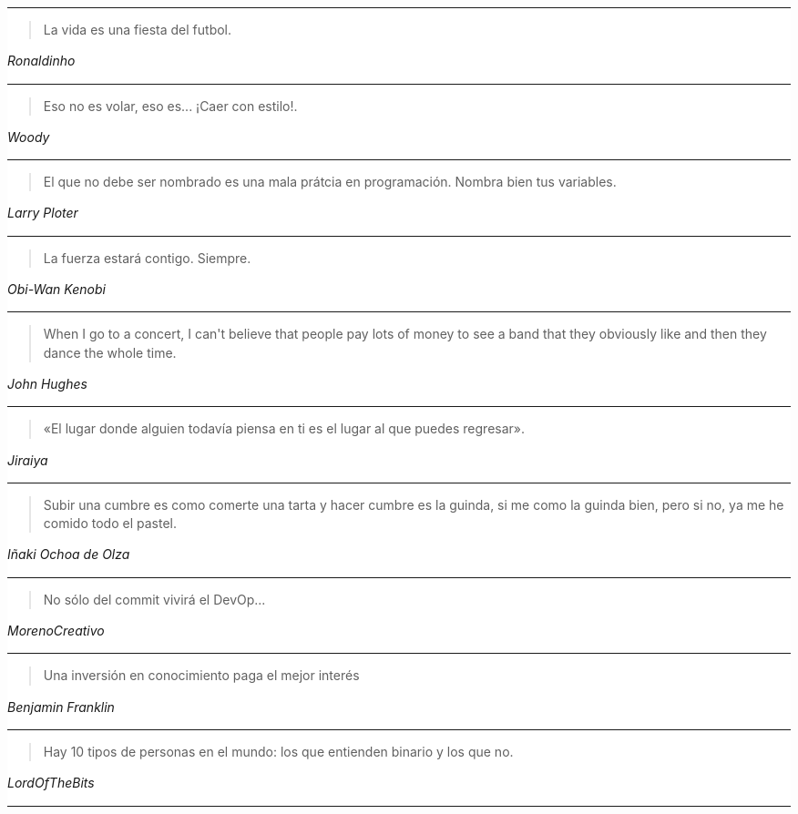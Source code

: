 -------

> La vida es una fiesta del futbol.

*Ronaldinho*

-------

> Eso no es volar, eso es... ¡Caer con estilo!.

*Woody*

-------

> El que no debe ser nombrado es una mala prátcia en programación. Nombra bien tus variables.

*Larry Ploter*

-------
> La fuerza estará contigo. Siempre.

*Obi-Wan Kenobi*

-------

> When I go to a concert, I can't believe that people pay lots of money to see a band that they obviously like and then they dance the whole time. 

*John Hughes*

-------

> «El lugar donde alguien todavía piensa en ti es el lugar al que puedes regresar».

*Jiraiya*

-------

>Subir una cumbre es como comerte una tarta y hacer cumbre es la guinda, si me como la guinda bien, pero si no, ya me he comido todo el pastel.

*Iñaki Ochoa de Olza*

-------

> No sólo del commit vivirá el DevOp...

*MorenoCreativo*

-------

> Una inversión en conocimiento paga el mejor interés

*Benjamin Franklin*

--------

> Hay 10 tipos de personas en el mundo: los que entienden binario y los que no.

*LordOfTheBits*

--------
